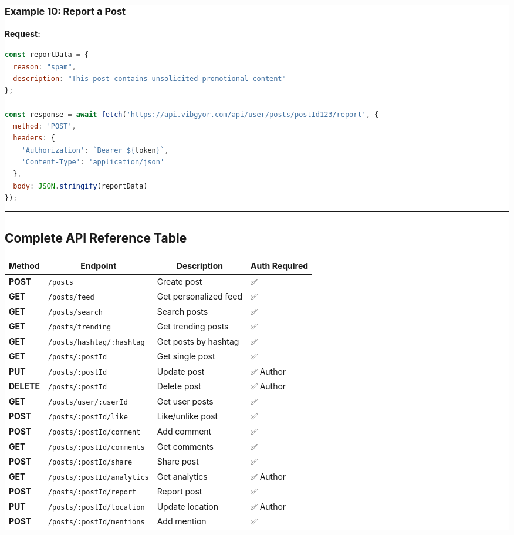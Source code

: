 
### Example 10: Report a Post

**Request:**
```javascript
const reportData = {
  reason: "spam",
  description: "This post contains unsolicited promotional content"
};

const response = await fetch('https://api.vibgyor.com/api/user/posts/postId123/report', {
  method: 'POST',
  headers: {
    'Authorization': `Bearer ${token}`,
    'Content-Type': 'application/json'
  },
  body: JSON.stringify(reportData)
});
```

---

## Complete API Reference Table

| Method | Endpoint | Description | Auth Required |
|--------|----------|-------------|---------------|
| **POST** | `/posts` | Create post | ✅ |
| **GET** | `/posts/feed` | Get personalized feed | ✅ |
| **GET** | `/posts/search` | Search posts | ✅ |
| **GET** | `/posts/trending` | Get trending posts | ✅ |
| **GET** | `/posts/hashtag/:hashtag` | Get posts by hashtag | ✅ |
| **GET** | `/posts/:postId` | Get single post | ✅ |
| **PUT** | `/posts/:postId` | Update post | ✅ Author |
| **DELETE** | `/posts/:postId` | Delete post | ✅ Author |
| **GET** | `/posts/user/:userId` | Get user posts | ✅ |
| **POST** | `/posts/:postId/like` | Like/unlike post | ✅ |
| **POST** | `/posts/:postId/comment` | Add comment | ✅ |
| **GET** | `/posts/:postId/comments` | Get comments | ✅ |
| **POST** | `/posts/:postId/share` | Share post | ✅ |
| **GET** | `/posts/:postId/analytics` | Get analytics | ✅ Author |
| **POST** | `/posts/:postId/report` | Report post | ✅ |
| **PUT** | `/posts/:postId/location` | Update location | ✅ Author |
| **POST** | `/posts/:postId/mentions` | Add mention | ✅ |
